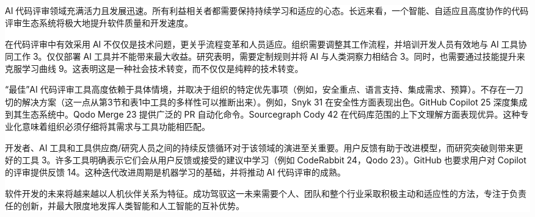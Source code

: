  AI 代码评审领域充满活力且发展迅速。所有利益相关者都需要保持持续学习和适应的心态。长远来看，一个智能、自适应且高度协作的代码评审生态系统将极大地提升软件质量和开发速度。

在代码评审中有效采用 AI 不仅仅是技术问题，更关乎流程变革和人员适应。组织需要调整其工作流程，并培训开发人员有效地与 AI 工具协同工作 3。仅仅部署 AI 工具并不能带来最大收益。研究表明，需要定制规则并将 AI 与人类洞察力相结合 3。同时，也需要通过技能提升来克服学习曲线 9。这表明这是一种社会技术转变，而不仅仅是纯粹的技术转变。

“最佳”AI 代码评审工具高度依赖于具体情境，并取决于组织的特定优先事项（例如，安全重点、语言支持、集成需求、预算）。不存在一刀切的解决方案（这一点从第3节和表1中工具的多样性可以推断出来）。例如，Snyk 31 在安全性方面表现出色。GitHub Copilot 25 深度集成到其生态系统中。Qodo Merge 23 提供广泛的 PR 自动化命令。Sourcegraph Cody 42 在代码库范围的上下文理解方面表现优异。这种专业化意味着组织必须仔细将其需求与工具功能相匹配。

开发者、AI 工具和工具供应商/研究人员之间的持续反馈循环对于该领域的演进至关重要。用户反馈有助于改进模型，而研究突破则带来更好的工具 3。许多工具明确表示它们会从用户反馈或接受的建议中学习（例如 CodeRabbit 24，Qodo 23）。GitHub 也要求用户对 Copilot 的评审提供反馈 14。这种迭代改进周期是机器学习的基础，并将推动 AI 代码评审的成熟。

软件开发的未来将越来越以人机伙伴关系为特征。成功驾驭这一未来需要个人、团队和整个行业采取积极主动和适应性的方法，专注于负责任的创新，并最大限度地发挥人类智能和人工智能的互补优势。

